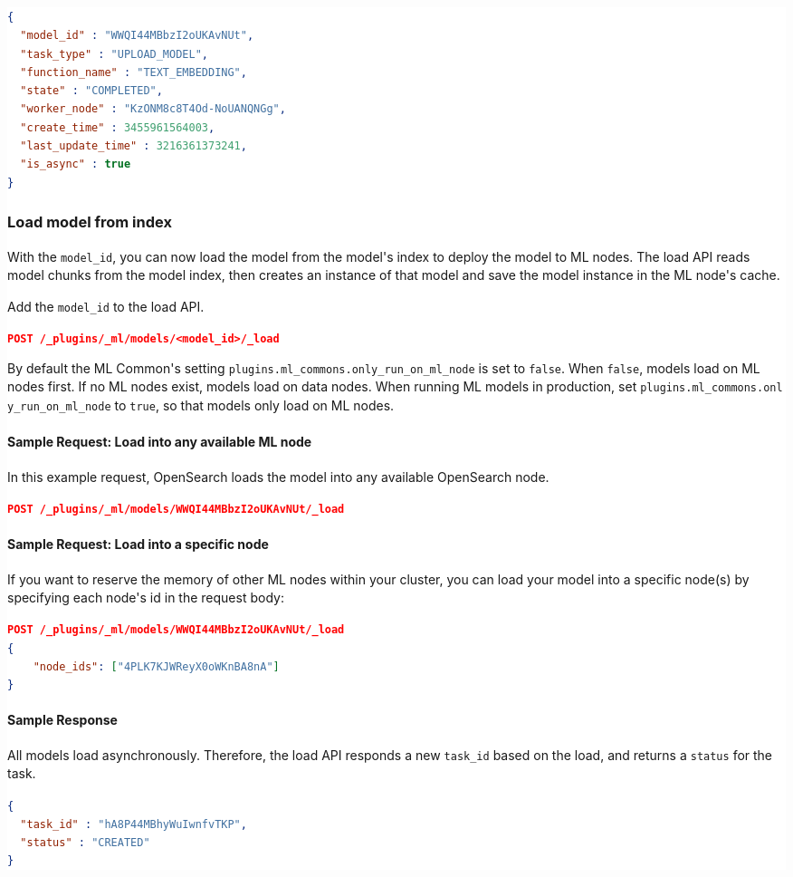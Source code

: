 ```json
{
  "model_id" : "WWQI44MBbzI2oUKAvNUt", 
  "task_type" : "UPLOAD_MODEL",
  "function_name" : "TEXT_EMBEDDING",
  "state" : "COMPLETED",
  "worker_node" : "KzONM8c8T4Od-NoUANQNGg",
  "create_time" : 3455961564003,
  "last_update_time" : 3216361373241,
  "is_async" : true
}
```

### Load model from index

With the `model_id`, you can now load the model from the model's index to deploy the model to ML nodes. The load API reads model chunks from the model index, then creates an instance of that model and save the model instance in the ML node's cache.

Add the `model_id` to the load API. 

```json
POST /_plugins/_ml/models/<model_id>/_load
```

By default the ML Common's setting `plugins.ml_commons.only_run_on_ml_node` is set to `false`. When `false`, models load on ML nodes first. If no ML nodes exist, models load on data nodes. When running ML models in production, set `plugins.ml_commons.only_run_on_ml_node` to `true`, so that models only load on ML nodes.

#### Sample Request: Load into any available ML node

In this example request, OpenSearch loads the model into any available OpenSearch node. 

```json
POST /_plugins/_ml/models/WWQI44MBbzI2oUKAvNUt/_load
```

#### Sample Request: Load into a specific node

If you want to reserve the memory of other ML nodes within your cluster, you can load your model into a specific node(s) by specifying each node's id in the request body:

```json
POST /_plugins/_ml/models/WWQI44MBbzI2oUKAvNUt/_load
{
    "node_ids": ["4PLK7KJWReyX0oWKnBA8nA"]
}
```

#### Sample Response

All models load asynchronously. Therefore, the load API responds a new `task_id` based on the load, and returns a `status` for the task.

```json
{
  "task_id" : "hA8P44MBhyWuIwnfvTKP",
  "status" : "CREATED"
}
```
